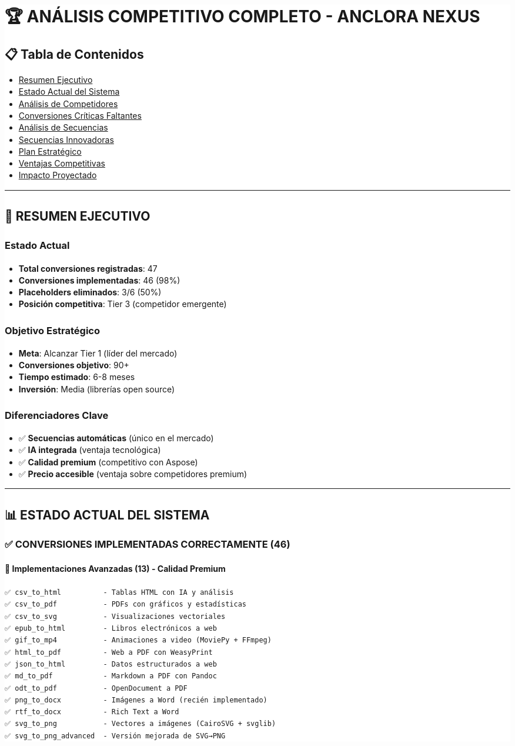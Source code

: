 # 🏆 ANÁLISIS COMPETITIVO COMPLETO - ANCLORA NEXUS

## 📋 Tabla de Contenidos
- [Resumen Ejecutivo](#-resumen-ejecutivo)
- [Estado Actual del Sistema](#-estado-actual-del-sistema)
- [Análisis de Competidores](#-análisis-de-competidores-principales)
- [Conversiones Críticas Faltantes](#-conversiones-críticas-que-nos-faltan-para-ser-competitivos)
- [Análisis de Secuencias](#-análisis-de-secuencias-de-conversión)
- [Secuencias Innovadoras](#-secuencias-innovadoras-que-nos-darían-ventaja-competitiva)
- [Plan Estratégico](#-plan-estratégico-para-dominar-el-mercado)
- [Ventajas Competitivas](#-ventajas-competitivas-únicas)
- [Impacto Proyectado](#-impacto-competitivo-proyectado)

---

## 🎯 RESUMEN EJECUTIVO

### Estado Actual
- **Total conversiones registradas**: 47
- **Conversiones implementadas**: 46 (98%)
- **Placeholders eliminados**: 3/6 (50%)
- **Posición competitiva**: Tier 3 (competidor emergente)

### Objetivo Estratégico
- **Meta**: Alcanzar Tier 1 (líder del mercado)
- **Conversiones objetivo**: 90+
- **Tiempo estimado**: 6-8 meses
- **Inversión**: Media (librerías open source)

### Diferenciadores Clave
- ✅ **Secuencias automáticas** (único en el mercado)
- ✅ **IA integrada** (ventaja tecnológica)
- ✅ **Calidad premium** (competitivo con Aspose)
- ✅ **Precio accesible** (ventaja sobre competidores premium)

---

## 📊 ESTADO ACTUAL DEL SISTEMA

### ✅ CONVERSIONES IMPLEMENTADAS CORRECTAMENTE (46)

#### 🚀 Implementaciones Avanzadas (13) - Calidad Premium
```
✅ csv_to_html          - Tablas HTML con IA y análisis
✅ csv_to_pdf           - PDFs con gráficos y estadísticas  
✅ csv_to_svg           - Visualizaciones vectoriales
✅ epub_to_html         - Libros electrónicos a web
✅ gif_to_mp4           - Animaciones a video (MoviePy + FFmpeg)
✅ html_to_pdf          - Web a PDF con WeasyPrint
✅ json_to_html         - Datos estructurados a web
✅ md_to_pdf            - Markdown a PDF con Pandoc
✅ odt_to_pdf           - OpenDocument a PDF
✅ png_to_docx          - Imágenes a Word (recién implementado)
✅ rtf_to_docx          - Rich Text a Word
✅ svg_to_png           - Vectores a imágenes (CairoSVG + svglib)
✅ svg_to_png_advanced  - Versión mejorada de SVG→PNG
```
